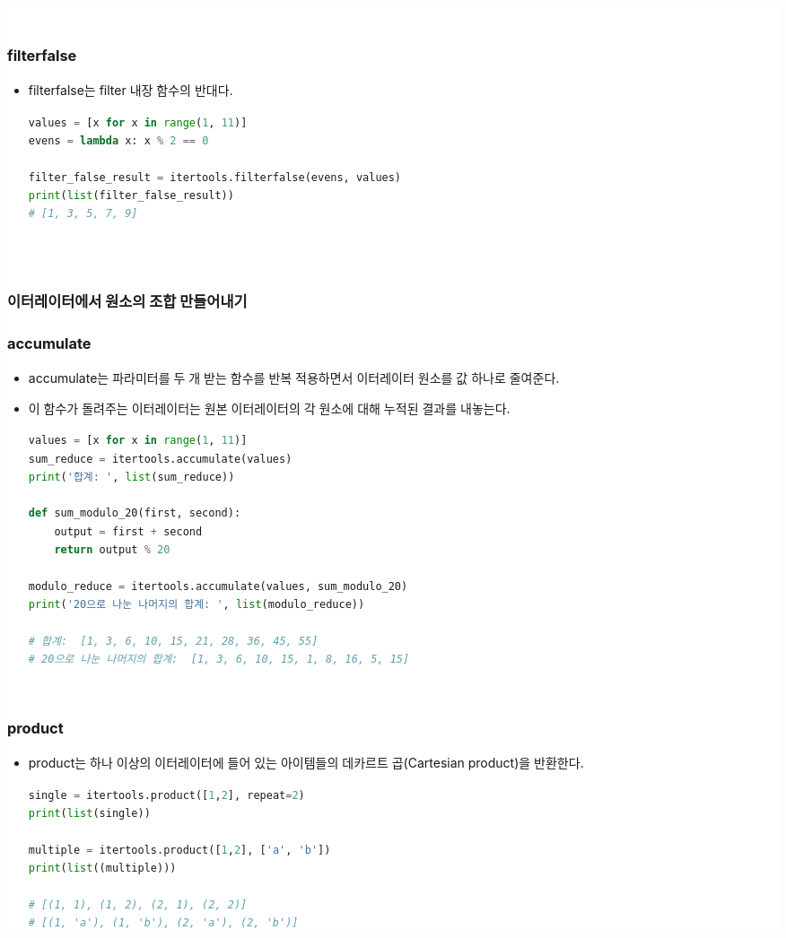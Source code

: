 <br>

### filterfalse

- filterfalse는 filter 내장 함수의 반대다.

  ```python
  values = [x for x in range(1, 11)]
  evens = lambda x: x % 2 == 0

  filter_false_result = itertools.filterfalse(evens, values)
  print(list(filter_false_result))
  # [1, 3, 5, 7, 9]
  ```

<br>
<br>

### 이터레이터에서 원소의 조합 만들어내기

### accumulate

- accumulate는 파라미터를 두 개 받는 함수를 반복 적용하면서 이터레이터 원소를 값 하나로 줄여준다. 
- 이 함수가 돌려주는 이터레이터는 원본 이터레이터의 각 원소에 대해 누적된 결과를 내놓는다.

  ```python
  values = [x for x in range(1, 11)]
  sum_reduce = itertools.accumulate(values)
  print('합계: ', list(sum_reduce))

  def sum_modulo_20(first, second):
      output = first + second 
      return output % 20

  modulo_reduce = itertools.accumulate(values, sum_modulo_20)
  print('20으로 나눈 나머지의 합계: ', list(modulo_reduce))

  # 합계:  [1, 3, 6, 10, 15, 21, 28, 36, 45, 55]
  # 20으로 나눈 나머지의 합계:  [1, 3, 6, 10, 15, 1, 8, 16, 5, 15]
  ```

<br>

### product

- product는 하나 이상의 이터레이터에 들어 있는 아이템들의 데카르트 곱(Cartesian product)을 반환한다.

  ```python
  single = itertools.product([1,2], repeat=2)
  print(list(single))

  multiple = itertools.product([1,2], ['a', 'b'])
  print(list((multiple)))

  # [(1, 1), (1, 2), (2, 1), (2, 2)]
  # [(1, 'a'), (1, 'b'), (2, 'a'), (2, 'b')]
  ```


[^1]: [파이썬의 yield 키워드와 제너레이터(generator)](https://www.daleseo.com/python-yield/)
[^2]: [이터러블-제너레이터(1)](https://ghfkddorl.github.io/section_python/001_%EC%9D%B4%ED%84%B0%EB%9F%AC%EB%B8%941/)
[^3]: [파이썬 with 정리 - pydocs](https://pythondocs.net/uncategorized/%ED%8C%8C%EC%9D%B4%EC%8D%AC-with-%EC%A0%95%EB%A6%AC/)
[^4]: [40.3 yield from으로 값을 여러 번 바깥으로 전달하기 - 코딩도장](https://dojang.io/mod/page/view.php?id=2414)